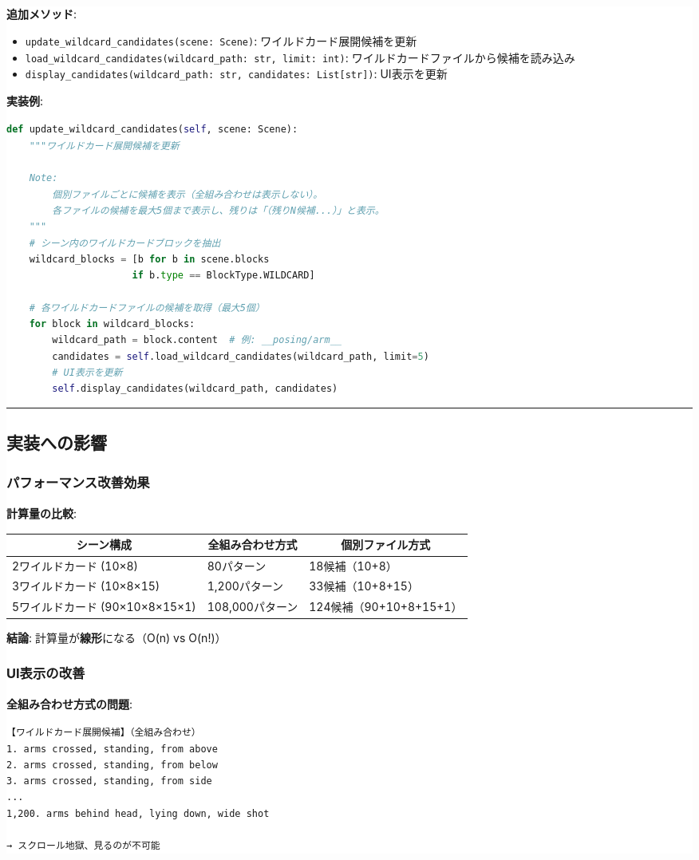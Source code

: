 **追加メソッド**:
- `update_wildcard_candidates(scene: Scene)`: ワイルドカード展開候補を更新
- `load_wildcard_candidates(wildcard_path: str, limit: int)`: ワイルドカードファイルから候補を読み込み
- `display_candidates(wildcard_path: str, candidates: List[str])`: UI表示を更新

**実装例**:
```python
def update_wildcard_candidates(self, scene: Scene):
    """ワイルドカード展開候補を更新

    Note:
        個別ファイルごとに候補を表示（全組み合わせは表示しない）。
        各ファイルの候補を最大5個まで表示し、残りは「（残りN候補...）」と表示。
    """
    # シーン内のワイルドカードブロックを抽出
    wildcard_blocks = [b for b in scene.blocks
                      if b.type == BlockType.WILDCARD]

    # 各ワイルドカードファイルの候補を取得（最大5個）
    for block in wildcard_blocks:
        wildcard_path = block.content  # 例: __posing/arm__
        candidates = self.load_wildcard_candidates(wildcard_path, limit=5)
        # UI表示を更新
        self.display_candidates(wildcard_path, candidates)
```

---

## 実装への影響

### パフォーマンス改善効果

**計算量の比較**:

| シーン構成 | 全組み合わせ方式 | 個別ファイル方式 |
|-----------|----------------|----------------|
| 2ワイルドカード (10×8) | 80パターン | 18候補（10+8） |
| 3ワイルドカード (10×8×15) | 1,200パターン | 33候補（10+8+15） |
| 5ワイルドカード (90×10×8×15×1) | 108,000パターン | 124候補（90+10+8+15+1） |

**結論**: 計算量が**線形**になる（O(n) vs O(n!)）

### UI表示の改善

**全組み合わせ方式の問題**:
```
【ワイルドカード展開候補】（全組み合わせ）
1. arms crossed, standing, from above
2. arms crossed, standing, from below
3. arms crossed, standing, from side
...
1,200. arms behind head, lying down, wide shot

→ スクロール地獄、見るのが不可能
```
